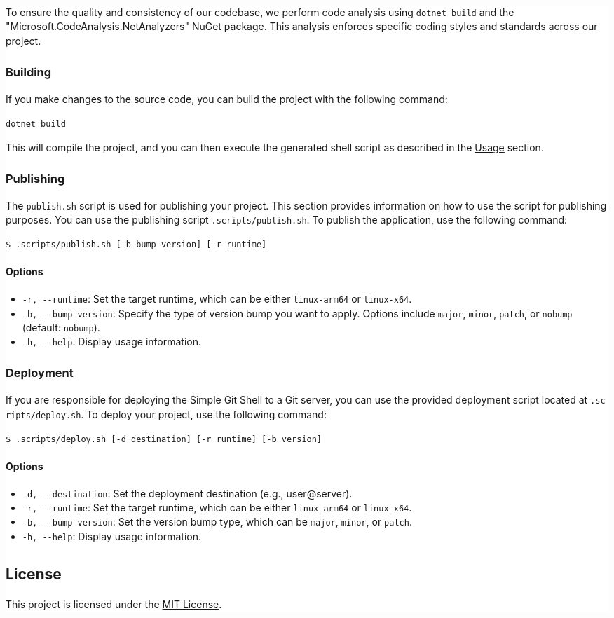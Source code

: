 To ensure the quality and consistency of our codebase, we perform code analysis using `dotnet build` and the "Microsoft.CodeAnalysis.NetAnalyzers" NuGet package. This analysis enforces specific coding styles and standards across our project.

### Building

If you make changes to the source code, you can build the project with the following command:

```bash
dotnet build
```

This will compile the project, and you can then execute the generated shell script as described in the [Usage](#usage) section.

### Publishing

The `publish.sh` script is used for publishing your project. This section provides information on how to use the script for publishing purposes. You can use the publishing script `.scripts/publish.sh`. To publish the application, use the following command:

```bash
$ .scripts/publish.sh [-b bump-version] [-r runtime]
```

#### Options

- `-r, --runtime`: Set the target runtime, which can be either `linux-arm64` or `linux-x64`.
- `-b, --bump-version`: Specify the type of version bump you want to apply. Options include `major`, `minor`, `patch`, or `nobump` (default: `nobump`).
- `-h, --help`: Display usage information.

### Deployment

If you are responsible for deploying the Simple Git Shell to a Git server, you can use the provided deployment script located at `.scripts/deploy.sh`. To deploy your project, use the following command:

```bash
$ .scripts/deploy.sh [-d destination] [-r runtime] [-b version]
```

#### Options

- `-d, --destination`: Set the deployment destination (e.g., user@server).
- `-r, --runtime`: Set the target runtime, which can be either `linux-arm64` or `linux-x64`.
- `-b, --bump-version`: Set the version bump type, which can be `major`, `minor`, or `patch`.
- `-h, --help`: Display usage information.

## License

This project is licensed under the [MIT License][license].

[license]: https://github.com/SeverinBuchser/SimpleGitShell/blob/develop/LICENSE
[license-badge]: https://img.shields.io/github/license/SeverinBuchser/SimpleGitShell
[release-badge]: https://img.shields.io/github/v/release/SeverinBuchser/SimpleGitShell
[issues-badge]: https://img.shields.io/github/issues/SeverinBuchser/SimpleGitShell
[pr-badge]: https://img.shields.io/github/issues-pr/SeverinBuchser/SimpleGitShell
[coverage-badge]: https://img.shields.io/endpoint?url=https://gist.githubusercontent.com/SeverinBuchser/cf21e101721df17339c0a05c23f4d7c2/raw/code-coverage.yml


[releases]: https://github.com/SeverinBuchser/SimpleGitShell/releases/latest
[install-script]: https://github.com/SeverinBuchser/SimpleGitShell/releases/latest/download/install.sh